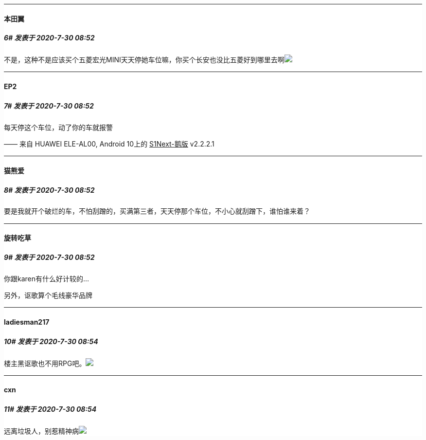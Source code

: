
-----

####  本田翼  
##### 6#       发表于 2020-7-30 08:52


不是，这种不是应该买个五菱宏光MINI天天停她车位嘛，你买个长安也没比五菱好到哪里去啊<img src="https://static.saraba1st.com/image/smiley/face2017/049.png" referrerpolicy="no-referrer">


-----

####  EP2  
##### 7#       发表于 2020-7-30 08:52


每天停这个车位，动了你的车就报警

—— 来自 HUAWEI ELE-AL00, Android 10上的 [S1Next-鹅版](https://github.com/ykrank/S1-Next/releases) v2.2.2.1


-----

####  猫熊爱  
##### 8#       发表于 2020-7-30 08:52


要是我就开个破烂的车，不怕刮蹭的，买满第三者，天天停那个车位，不小心就刮蹭下，谁怕谁来着？


-----

####  旋转吃草  
##### 9#       发表于 2020-7-30 08:52


你跟karen有什么好计较的…


另外，讴歌算个毛线豪华品牌


-----

####  ladiesman217  
##### 10#       发表于 2020-7-30 08:54


楼主黑讴歌也不用RPG吧。<img src="https://static.saraba1st.com/image/smiley/face2017/067.png" referrerpolicy="no-referrer">


-----

####  cxn  
##### 11#       发表于 2020-7-30 08:54


远离垃圾人，别惹精神病<img src="https://static.saraba1st.com/image/smiley/face2017/001.png" referrerpolicy="no-referrer">
